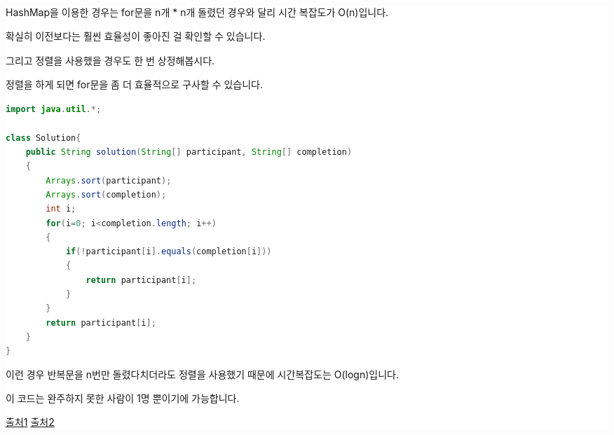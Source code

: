 HashMap을 이용한 경우는 for문을 n개 * n개 돌렸던 경우와 달리 시간 복잡도가 O(n)입니다.

확실히 이전보다는 훨씬 효율성이 좋아진 걸 확인할 수 있습니다.

그리고 정렬을 사용했을 경우도 한 번 상정해봅시다.

정렬을 하게 되면 for문을 좀 더 효율적으로 구사할 수 있습니다.

```java
import java.util.*;

class Solution{
    public String solution(String[] participant, String[] completion)
    {
        Arrays.sort(participant);
        Arrays.sort(completion);
        int i;
        for(i=0; i<completion.length; i++)
        {
            if(!participant[i].equals(completion[i]))
            {
                return participant[i];
            }
        }
        return participant[i];
    }
}
```

이런 경우 반복문을 n번만 돌렸다치더라도 정렬을 사용했기 때문에 시간복잡도는 O(logn)입니다.

이 코드는 완주하지 못한 사람이 1명 뿐이기에 가능합니다.







[출처1](https://whatisthenext.tistory.com/81) [출처2](https://dreamhollic.tistory.com/entry/알고리즘-문제-풀이5-완주하지-못한-선수-JAVA)